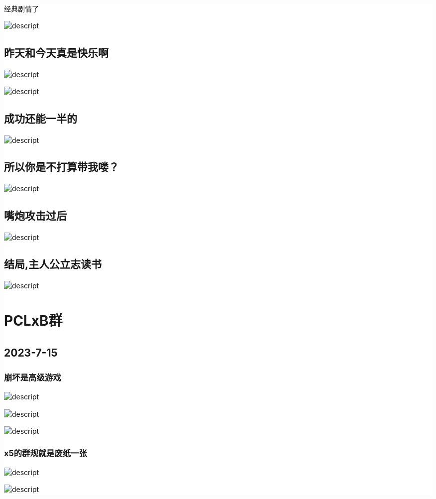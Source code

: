 经典剧情了

![descript](\others\袁纸列传\20240217210501_311.png)

## 昨天和今天真是快乐啊

![descript](\others\袁纸列传\20240217210501_312.png)

![descript](\others\袁纸列传\20240217210501_313.png)

## 成功还能一半的

![descript](\others\袁纸列传\20240217210501_314.png)

## 所以你是不打算带我喽？

![descript](\others\袁纸列传\20240217210501_315.png)

## 嘴炮攻击过后

![descript](\others\袁纸列传\20240217210501_316.png)

## 结局,主人公立志读书

![descript](\others\袁纸列传\20240217210501_317.png)

# PCLxB群

## 2023\-7\-15

### 崩坏是高级游戏

![descript](\others\袁纸列传\20240217210501_318.png)

![descript](\others\袁纸列传\20240217210501_319.png)

![descript](\others\袁纸列传\20240217210501_320.png)

### x5的群规就是废纸一张

![descript](\others\袁纸列传\20240217210501_321.png)

![descript](\others\袁纸列传\20240217210501_322.png)
